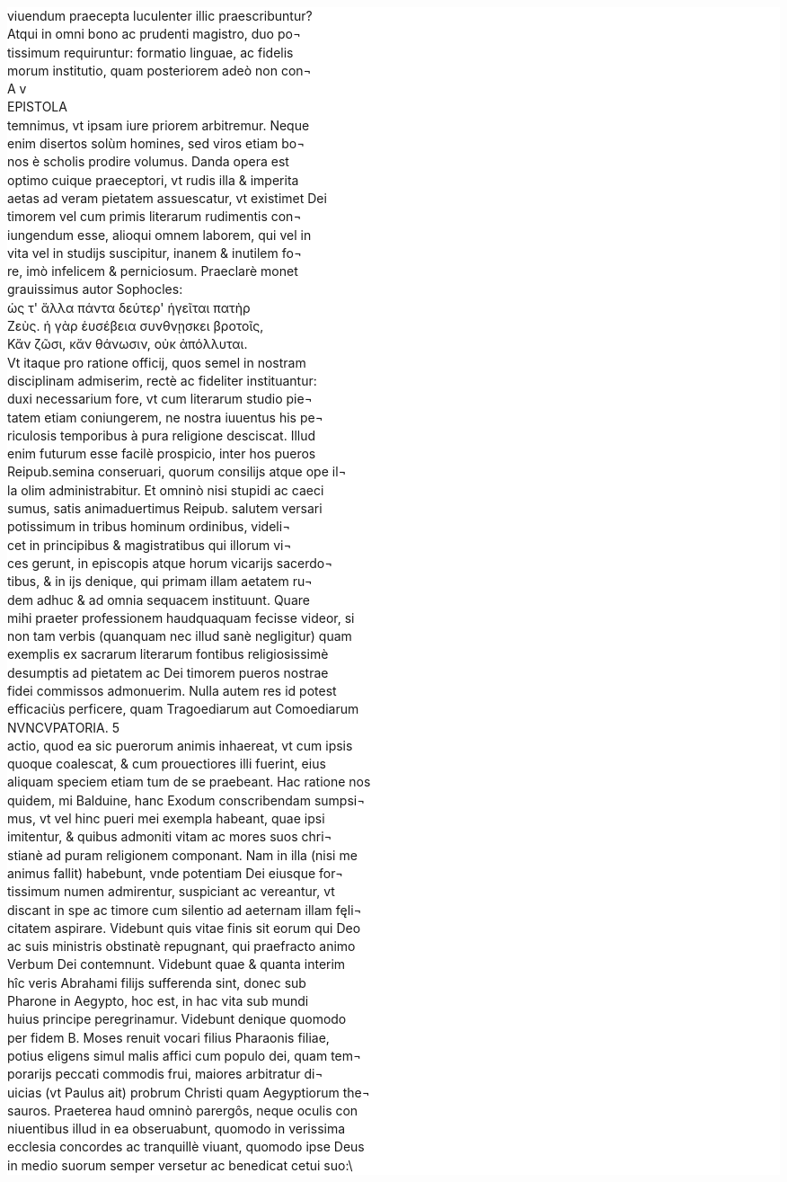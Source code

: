 viuendum praecepta luculenter illic praescribuntur?\
Atqui in omni bono ac prudenti magistro, duo po¬\
tissimum requiruntur: formatio linguae, ac fidelis\
morum institutio, quam posteriorem adeò non con¬\
A v\
EPISTOLA\
temnimus, vt ipsam iure priorem arbitremur. Neque\
enim disertos solùm homines, sed viros etiam bo¬\
nos è scholis prodire volumus. Danda opera est\
optimo cuique praeceptori, vt rudis illa & imperita\
aetas ad veram pietatem assuescatur, vt existimet Dei\
timorem vel cum primis literarum rudimentis con¬\
iungendum esse, alioqui omnem laborem, qui vel in\
vita vel in studijs suscipitur, inanem & inutilem fo¬\
re, imò infelicem & perniciosum. Praeclarè monet\
grauissimus autor Sophocles:\
ὡς τ' ἄλλα πάντα δεύτερ' ἡγεῖται πατὴρ\
Ζεὺς. ἡ γὰρ ἑυσέβεια συνθνῃσκει βροτοῖς,\
Κἄν ζῶσι, κἄν θάνωσιν, οὐκ ἀπόλλυται.\
Vt itaque pro ratione officij, quos semel in nostram\
disciplinam admiserim, rectè ac fideliter instituantur:\
duxi necessarium fore, vt cum literarum studio pie¬\
tatem etiam coniungerem, ne nostra iuuentus his pe¬\
riculosis temporibus à pura religione desciscat. Illud\
enim futurum esse facilè prospicio, inter hos pueros\
Reipub.semina conseruari, quorum consilijs atque ope il¬\
la olim administrabitur. Et omninò nisi stupidi ac caeci\
sumus, satis animaduertimus Reipub. salutem versari\
potissimum in tribus hominum ordinibus, videli¬\
cet in principibus & magistratibus qui illorum vi¬\
ces gerunt, in episcopis atque horum vicarijs sacerdo¬\
tibus, & in ijs denique, qui primam illam aetatem ru¬\
dem adhuc & ad omnia sequacem instituunt. Quare\
mihi praeter professionem haudquaquam fecisse videor, si\
non tam verbis (quanquam nec illud sanè negligitur) quam\
exemplis ex sacrarum literarum fontibus religiosissimè\
desumptis ad pietatem ac Dei timorem pueros nostrae\
fidei commissos admonuerim. Nulla autem res id potest\
efficaciùs perficere, quam Tragoediarum aut Comoediarum\
NVNCVPATORIA. 5\
actio, quod ea sic puerorum animis inhaereat, vt cum ipsis\
quoque coalescat, & cum prouectiores illi fuerint, eius\
aliquam speciem etiam tum de se praebeant. Hac ratione nos\
quidem, mi Balduine, hanc Exodum conscribendam sumpsi¬\
mus, vt vel hinc pueri mei exempla habeant, quae ipsi\
imitentur, & quibus admoniti vitam ac mores suos chri¬\
stianè ad puram religionem componant. Nam in illa (nisi me\
animus fallit) habebunt, vnde potentiam Dei eiusque for¬\
tissimum numen admirentur, suspiciant ac vereantur, vt\
discant in spe ac timore cum silentio ad aeternam illam fęli¬\
citatem aspirare. Videbunt quis vitae finis sit eorum qui Deo\
ac suis ministris obstinatè repugnant, qui praefracto animo\
Verbum Dei contemnunt. Videbunt quae & quanta interim\
hîc veris Abrahami filijs sufferenda sint, donec sub\
Pharone in Aegypto, hoc est, in hac vita sub mundi\
huius principe peregrinamur. Videbunt denique quomodo\
per fidem B. Moses renuit vocari filius Pharaonis filiae,\
potius eligens simul malis affici cum populo dei, quam tem¬\
porarijs peccati commodis frui, maiores arbitratur di¬\
uicias (vt Paulus ait) probrum Christi quam Aegyptiorum the¬\
sauros. Praeterea haud omninò parergôs, neque oculis con\
niuentibus illud in ea obseruabunt, quomodo in verissima\
ecclesia concordes ac tranquillè viuant, quomodo ipse Deus\
in medio suorum semper versetur ac benedicat cetui suo:\
